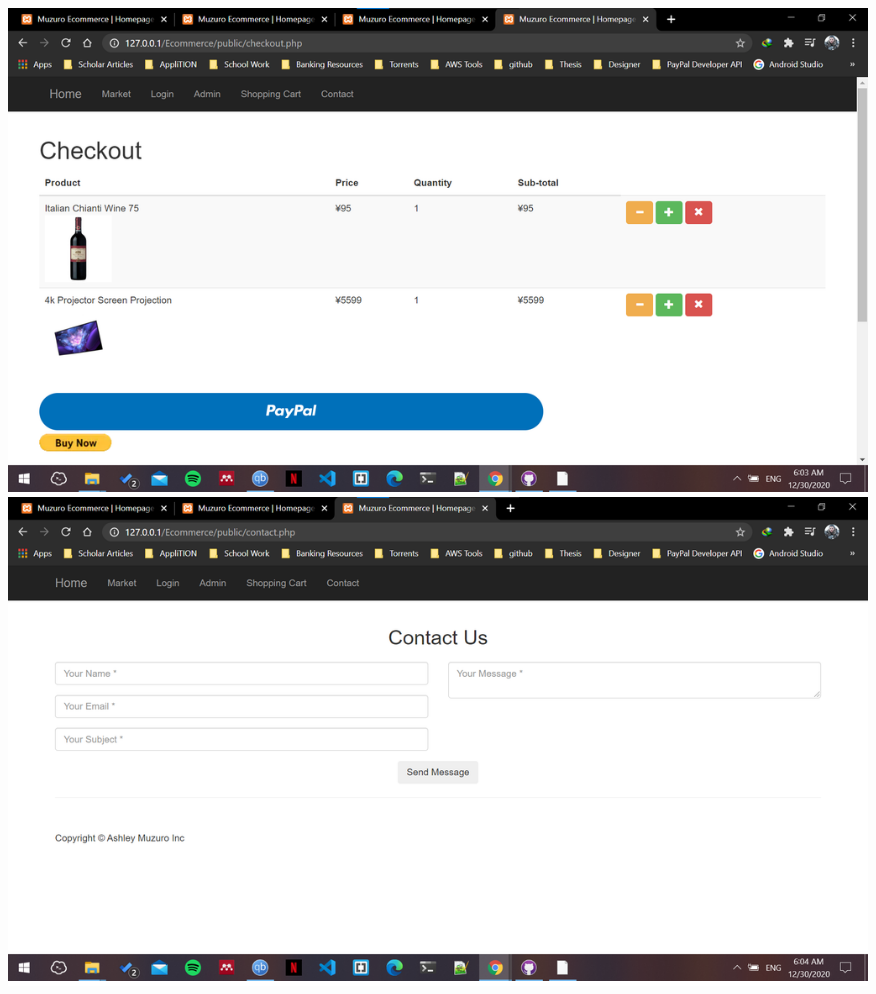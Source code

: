 <img src="Screenshoots/Screenshot 2020-12-30 060353.png" >
<img src="Screenshoots/Screenshot 2020-12-30 060410.png" >
